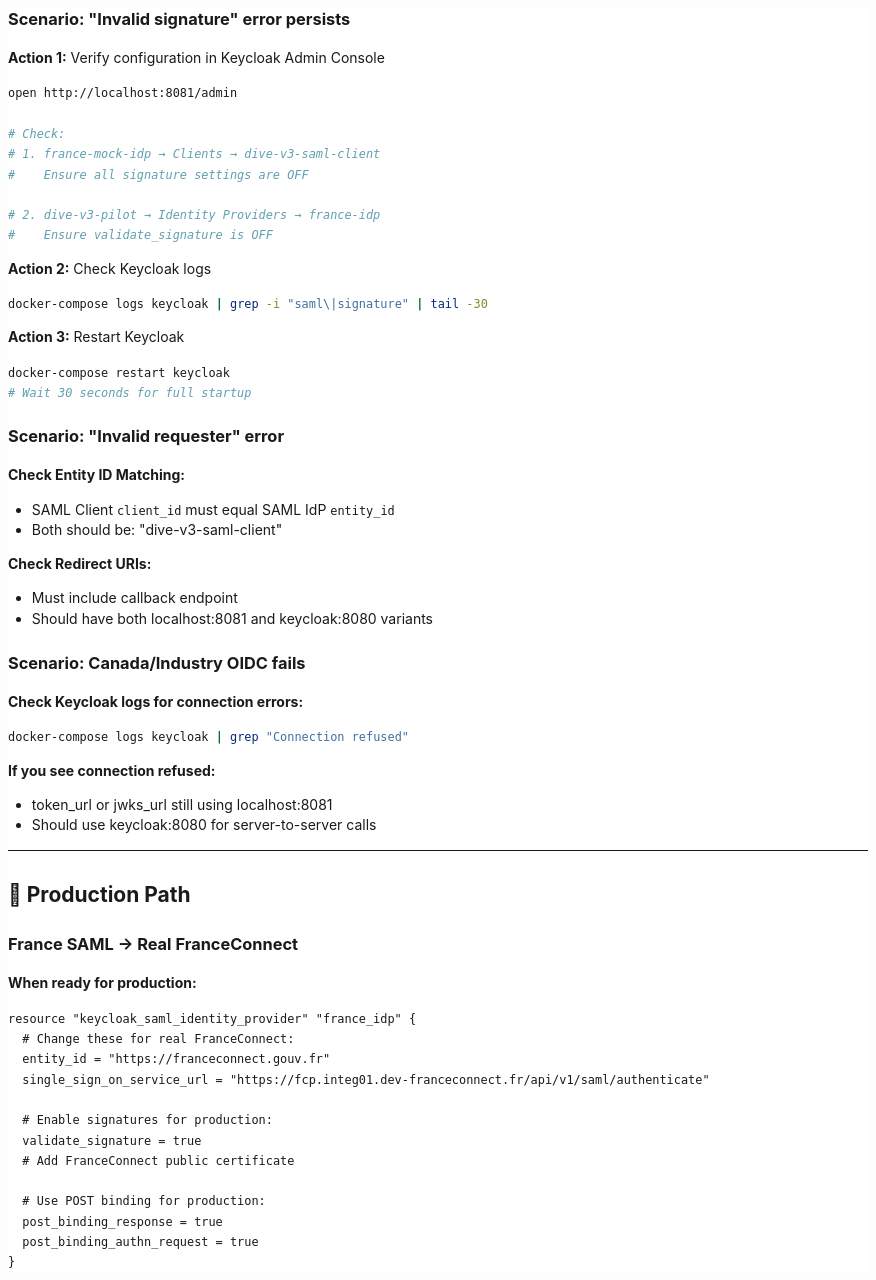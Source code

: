 ### Scenario: "Invalid signature" error persists

**Action 1:** Verify configuration in Keycloak Admin Console
```bash
open http://localhost:8081/admin

# Check:
# 1. france-mock-idp → Clients → dive-v3-saml-client
#    Ensure all signature settings are OFF

# 2. dive-v3-pilot → Identity Providers → france-idp
#    Ensure validate_signature is OFF
```

**Action 2:** Check Keycloak logs
```bash
docker-compose logs keycloak | grep -i "saml\|signature" | tail -30
```

**Action 3:** Restart Keycloak
```bash
docker-compose restart keycloak
# Wait 30 seconds for full startup
```

### Scenario: "Invalid requester" error

**Check Entity ID Matching:**
- SAML Client `client_id` must equal SAML IdP `entity_id`
- Both should be: "dive-v3-saml-client"

**Check Redirect URIs:**
- Must include callback endpoint
- Should have both localhost:8081 and keycloak:8080 variants

### Scenario: Canada/Industry OIDC fails

**Check Keycloak logs for connection errors:**
```bash
docker-compose logs keycloak | grep "Connection refused"
```

**If you see connection refused:**
- token_url or jwks_url still using localhost:8081
- Should use keycloak:8080 for server-to-server calls

---

## 🎉 Production Path

### France SAML → Real FranceConnect

**When ready for production:**
```hcl
resource "keycloak_saml_identity_provider" "france_idp" {
  # Change these for real FranceConnect:
  entity_id = "https://franceconnect.gouv.fr"
  single_sign_on_service_url = "https://fcp.integ01.dev-franceconnect.fr/api/v1/saml/authenticate"
  
  # Enable signatures for production:
  validate_signature = true
  # Add FranceConnect public certificate
  
  # Use POST binding for production:
  post_binding_response = true
  post_binding_authn_request = true
}
```